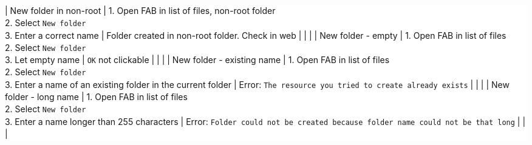 | New folder in non-root | 1. Open FAB in list of files, non-root folder<br>2. Select `New folder`<br>3. Enter a correct name | Folder created in non-root folder. Check in web |  |  |
| New folder - empty | 1. Open FAB in list of files<br>2. Select `New folder`<br>3. Let empty name | `OK` not clickable |  |  |
| New folder - existing name | 1. Open FAB in list of files<br>2. Select `New folder`<br>3. Enter a name of an existing folder in the current folder | Error: `The resource you tried to create already exists` |  |  |
| New folder - long name | 1. Open FAB in list of files<br>2. Select `New folder`<br>3. Enter a name longer than 255 characters | Error: `Folder could not be created because folder name could not be that long` |  |  |